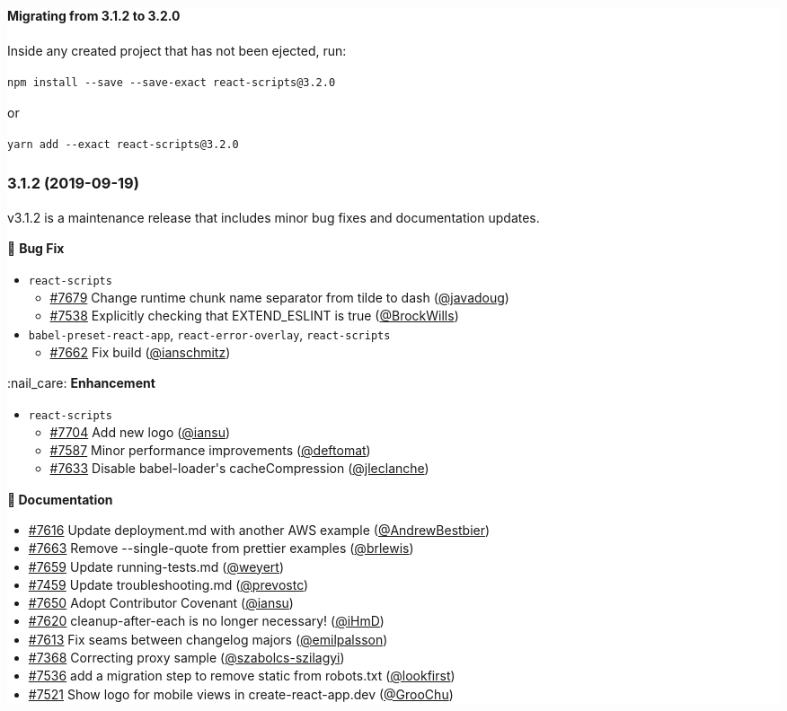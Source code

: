 #### Migrating from 3.1.2 to 3.2.0

Inside any created project that has not been ejected, run:

```
npm install --save --save-exact react-scripts@3.2.0
```

or

```
yarn add --exact react-scripts@3.2.0
```

### 3.1.2 (2019-09-19)

v3.1.2 is a maintenance release that includes minor bug fixes and documentation updates.

:bug: **Bug Fix**

* `react-scripts`
  * [#7679](https://github.com/facebook/create-react-app/pull/7679) Change runtime chunk name separator from tilde to dash ([@javadoug](https://github.com/javadoug))
  * [#7538](https://github.com/facebook/create-react-app/pull/7538) Explicitly checking that EXTEND\_ESLINT is true ([@BrockWills](https://github.com/BrockWills))
* `babel-preset-react-app`, `react-error-overlay`, `react-scripts`
  * [#7662](https://github.com/facebook/create-react-app/pull/7662) Fix build ([@ianschmitz](https://github.com/ianschmitz))

:nail\_care: **Enhancement**

* `react-scripts`
  * [#7704](https://github.com/facebook/create-react-app/pull/7704) Add new logo ([@iansu](https://github.com/iansu))
  * [#7587](https://github.com/facebook/create-react-app/pull/7587) Minor performance improvements ([@deftomat](https://github.com/deftomat))
  * [#7633](https://github.com/facebook/create-react-app/pull/7633) Disable babel-loader's cacheCompression ([@jleclanche](https://github.com/jleclanche))

**:memo: Documentation**

* [#7616](https://github.com/facebook/create-react-app/pull/7616) Update deployment.md with another AWS example ([@AndrewBestbier](https://github.com/AndrewBestbier))
* [#7663](https://github.com/facebook/create-react-app/pull/7663) Remove --single-quote from prettier examples ([@brlewis](https://github.com/brlewis))
* [#7659](https://github.com/facebook/create-react-app/pull/7659) Update running-tests.md ([@weyert](https://github.com/weyert))
* [#7459](https://github.com/facebook/create-react-app/pull/7459) Update troubleshooting.md ([@prevostc](https://github.com/prevostc))
* [#7650](https://github.com/facebook/create-react-app/pull/7650) Adopt Contributor Covenant ([@iansu](https://github.com/iansu))
* [#7620](https://github.com/facebook/create-react-app/pull/7620) cleanup-after-each is no longer necessary! ([@iHmD](https://github.com/iHmD))
* [#7613](https://github.com/facebook/create-react-app/pull/7613) Fix seams between changelog majors ([@emilpalsson](https://github.com/emilpalsson))
* [#7368](https://github.com/facebook/create-react-app/pull/7368) Correcting proxy sample ([@szabolcs-szilagyi](https://github.com/szabolcs-szilagyi))
* [#7536](https://github.com/facebook/create-react-app/pull/7536) add a migration step to remove static from robots.txt ([@lookfirst](https://github.com/lookfirst))
* [#7521](https://github.com/facebook/create-react-app/pull/7521) Show logo for mobile views in create-react-app.dev ([@GrooChu](https://github.com/GrooChu))
